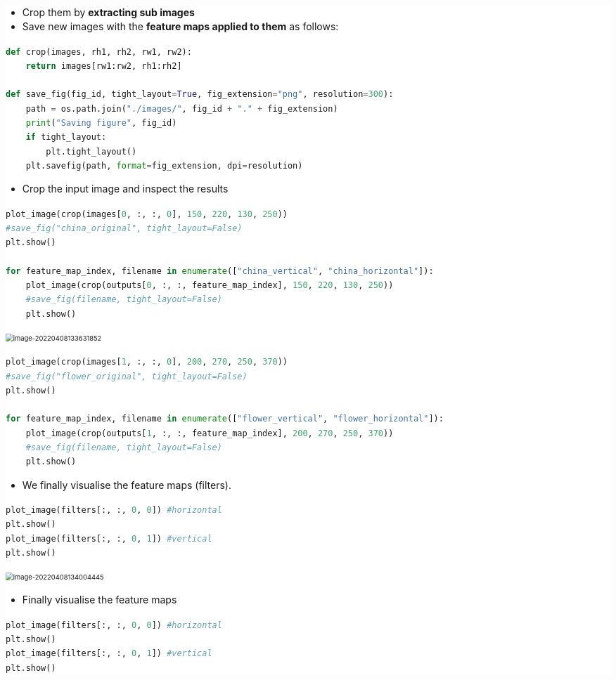 - Crop them by **extracting sub images**
- Save new images with the **feature maps applied to them** as follows:

```python
def crop(images, rh1, rh2, rw1, rw2):
    return images[rw1:rw2, rh1:rh2]

def save_fig(fig_id, tight_layout=True, fig_extension="png", resolution=300):
    path = os.path.join("./images/", fig_id + "." + fig_extension)
    print("Saving figure", fig_id)
    if tight_layout:
        plt.tight_layout()
    plt.savefig(path, format=fig_extension, dpi=resolution)
```

- Crop the input image and inspect the results

```python
plot_image(crop(images[0, :, :, 0], 150, 220, 130, 250))
#save_fig("china_original", tight_layout=False)
plt.show()

for feature_map_index, filename in enumerate(["china_vertical", "china_horizontal"]):
    plot_image(crop(outputs[0, :, :, feature_map_index], 150, 220, 130, 250))
    #save_fig(filename, tight_layout=False)
    plt.show()
```

<img src="D:\University\Notes\DiscreteMaths\Resources\image-20220408133631852.png" alt="image-20220408133631852" style="zoom:67%;" />

```python
plot_image(crop(images[1, :, :, 0], 200, 270, 250, 370))
#save_fig("flower_original", tight_layout=False)
plt.show()

for feature_map_index, filename in enumerate(["flower_vertical", "flower_horizontal"]):
    plot_image(crop(outputs[1, :, :, feature_map_index], 200, 270, 250, 370))
    #save_fig(filename, tight_layout=False)
    plt.show()
```

- We finally visualise the feature maps (filters).

```python
plot_image(filters[:, :, 0, 0]) #horizontal
plt.show()
plot_image(filters[:, :, 0, 1]) #vertical
plt.show()
```

<img src="D:\University\Notes\DiscreteMaths\Resources\image-20220408134004445.png" alt="image-20220408134004445" style="zoom:67%;" />

- Finally visualise the feature maps

```python
plot_image(filters[:, :, 0, 0]) #horizontal
plt.show()
plot_image(filters[:, :, 0, 1]) #vertical
plt.show()
```
